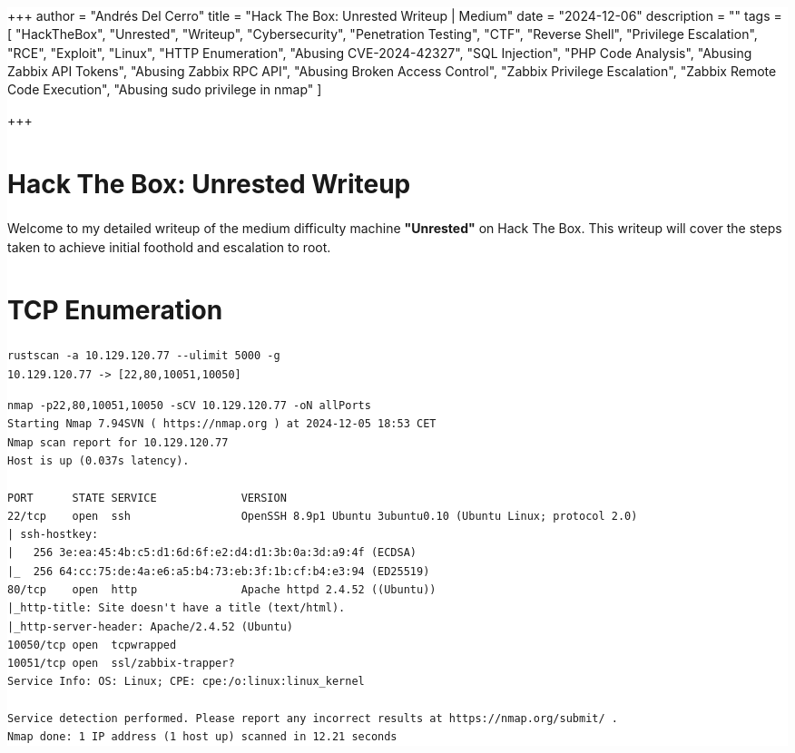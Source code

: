 +++
author = "Andrés Del Cerro"
title = "Hack The Box: Unrested Writeup | Medium"
date = "2024-12-06"
description = ""
tags = [
    "HackTheBox",
    "Unrested",
    "Writeup",
    "Cybersecurity",
    "Penetration Testing",
    "CTF",
    "Reverse Shell",
    "Privilege Escalation",
    "RCE",
    "Exploit",
    "Linux",
    "HTTP Enumeration",
    "Abusing CVE-2024-42327",
    "SQL Injection",
    "PHP Code Analysis",
    "Abusing Zabbix API Tokens",
    "Abusing Zabbix RPC API",
    "Abusing Broken Access Control",
    "Zabbix Privilege Escalation",
    "Zabbix Remote Code Execution",
    "Abusing sudo privilege in nmap"
]

+++

# Hack The Box: Unrested Writeup

Welcome to my detailed writeup of the medium difficulty machine **"Unrested"** on Hack The Box. This writeup will cover the steps taken to achieve initial foothold and escalation to root.

# TCP Enumeration

```console
rustscan -a 10.129.120.77 --ulimit 5000 -g
10.129.120.77 -> [22,80,10051,10050]
```

```console
nmap -p22,80,10051,10050 -sCV 10.129.120.77 -oN allPorts
Starting Nmap 7.94SVN ( https://nmap.org ) at 2024-12-05 18:53 CET
Nmap scan report for 10.129.120.77
Host is up (0.037s latency).

PORT      STATE SERVICE             VERSION
22/tcp    open  ssh                 OpenSSH 8.9p1 Ubuntu 3ubuntu0.10 (Ubuntu Linux; protocol 2.0)
| ssh-hostkey:
|   256 3e:ea:45:4b:c5:d1:6d:6f:e2:d4:d1:3b:0a:3d:a9:4f (ECDSA)
|_  256 64:cc:75:de:4a:e6:a5:b4:73:eb:3f:1b:cf:b4:e3:94 (ED25519)
80/tcp    open  http                Apache httpd 2.4.52 ((Ubuntu))
|_http-title: Site doesn't have a title (text/html).
|_http-server-header: Apache/2.4.52 (Ubuntu)
10050/tcp open  tcpwrapped
10051/tcp open  ssl/zabbix-trapper?
Service Info: OS: Linux; CPE: cpe:/o:linux:linux_kernel

Service detection performed. Please report any incorrect results at https://nmap.org/submit/ .
Nmap done: 1 IP address (1 host up) scanned in 12.21 seconds
```